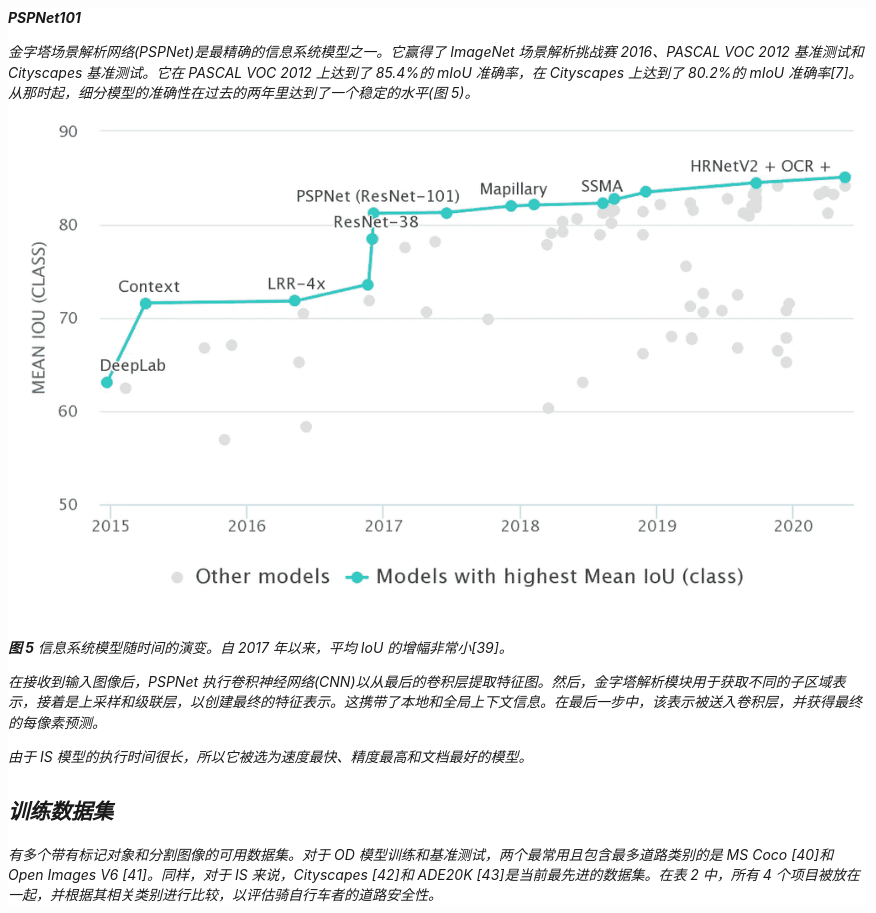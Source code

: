 ***PSPNet101***

*金字塔场景解析网络(PSPNet)是最精确的信息系统模型之一。它赢得了 ImageNet 场景解析挑战赛 2016、PASCAL VOC 2012 基准测试和 Cityscapes 基准测试。它在 PASCAL VOC 2012 上达到了 85.4%的 mIoU 准确率，在 Cityscapes 上达到了 80.2%的 mIoU 准确率[7]。从那时起，细分模型的准确性在过去的两年里达到了一个稳定的水平(图 5)。*

*![](img/73cb16532bf2a5d90a37cb627e76b76e.png)*

***图 5** 信息系统模型随时间的演变。自 2017 年以来，平均 IoU 的增幅非常小[39]。*

*在接收到输入图像后，PSPNet 执行卷积神经网络(CNN)以从最后的卷积层提取特征图。然后，金字塔解析模块用于获取不同的子区域表示，接着是上采样和级联层，以创建最终的特征表示。这携带了本地和全局上下文信息。在最后一步中，该表示被送入卷积层，并获得最终的每像素预测。*

*由于 IS 模型的执行时间很长，所以它被选为速度最快、精度最高和文档最好的模型。*

## *训练数据集*

*有多个带有标记对象和分割图像的可用数据集。对于 OD 模型训练和基准测试，两个最常用且包含最多道路类别的是 MS Coco [40]和 Open Images V6 [41]。同样，对于 IS 来说，Cityscapes [42]和 ADE20K [43]是当前最先进的数据集。在表 2 中，所有 4 个项目被放在一起，并根据其相关类别进行比较，以评估骑自行车者的道路安全性。*

